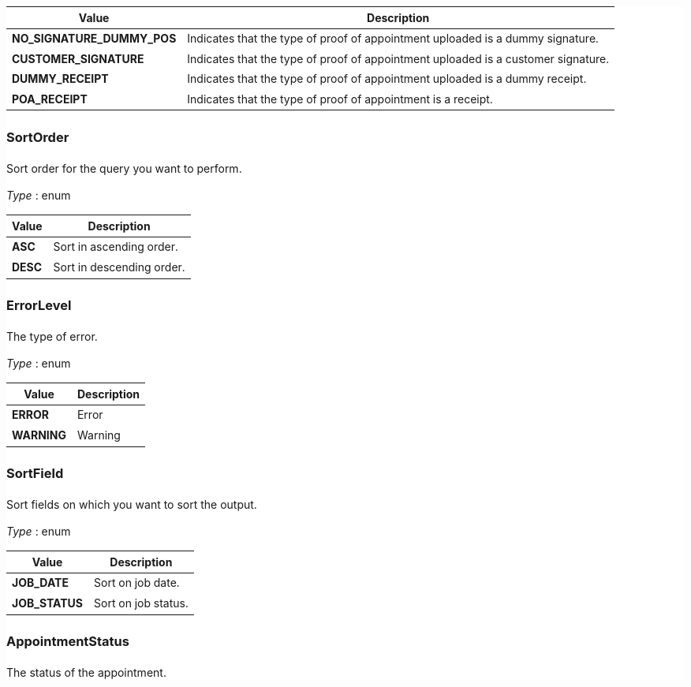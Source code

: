 
|Value|Description|
|---|---|
|**NO_SIGNATURE_DUMMY_POS**|Indicates that the type of proof of appointment uploaded is a dummy signature.|
|**CUSTOMER_SIGNATURE**|Indicates that the type of proof of appointment uploaded is a customer signature.|
|**DUMMY_RECEIPT**|Indicates that the type of proof of appointment uploaded is a dummy receipt.|
|**POA_RECEIPT**|Indicates that the type of proof of appointment is a receipt.|


<a name="sortorder"></a>
### SortOrder
Sort order for the query you want to perform.

*Type* : enum


|Value|Description|
|---|---|
|**ASC**|Sort in ascending order.|
|**DESC**|Sort in descending order.|


<a name="errorlevel"></a>
### ErrorLevel
The type of error.

*Type* : enum


|Value|Description|
|---|---|
|**ERROR**|Error|
|**WARNING**|Warning|


<a name="sortfield"></a>
### SortField
Sort fields on which you want to sort the output.

*Type* : enum


|Value|Description|
|---|---|
|**JOB_DATE**|Sort on job date.|
|**JOB_STATUS**|Sort on job status.|


<a name="appointmentstatus"></a>
### AppointmentStatus
The status of the appointment.
